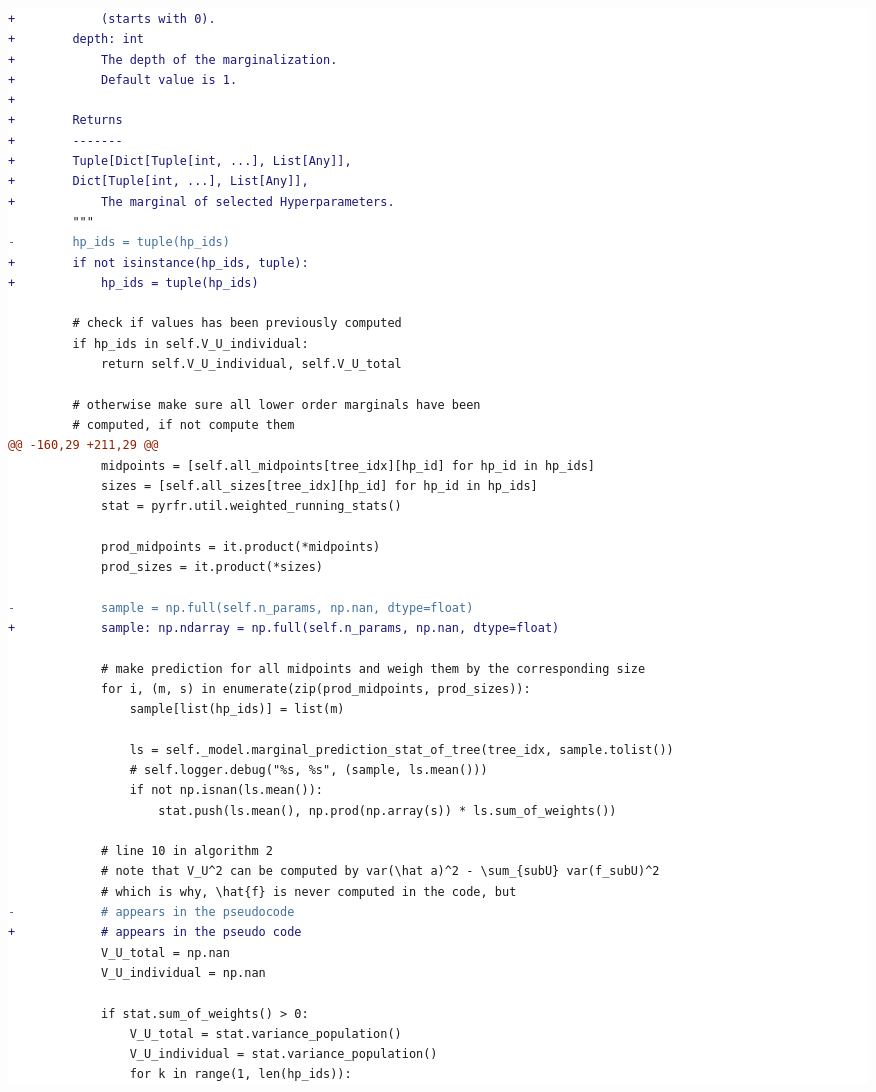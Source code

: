 ```diff
+            (starts with 0).
+        depth: int
+            The depth of the marginalization.
+            Default value is 1.
+
+        Returns
+        -------
+        Tuple[Dict[Tuple[int, ...], List[Any]],
+        Dict[Tuple[int, ...], List[Any]],
+            The marginal of selected Hyperparameters.
         """
-        hp_ids = tuple(hp_ids)
+        if not isinstance(hp_ids, tuple):
+            hp_ids = tuple(hp_ids)
 
         # check if values has been previously computed
         if hp_ids in self.V_U_individual:
             return self.V_U_individual, self.V_U_total
 
         # otherwise make sure all lower order marginals have been
         # computed, if not compute them
@@ -160,29 +211,29 @@
             midpoints = [self.all_midpoints[tree_idx][hp_id] for hp_id in hp_ids]
             sizes = [self.all_sizes[tree_idx][hp_id] for hp_id in hp_ids]
             stat = pyrfr.util.weighted_running_stats()
 
             prod_midpoints = it.product(*midpoints)
             prod_sizes = it.product(*sizes)
 
-            sample = np.full(self.n_params, np.nan, dtype=float)
+            sample: np.ndarray = np.full(self.n_params, np.nan, dtype=float)
 
             # make prediction for all midpoints and weigh them by the corresponding size
             for i, (m, s) in enumerate(zip(prod_midpoints, prod_sizes)):
                 sample[list(hp_ids)] = list(m)
 
                 ls = self._model.marginal_prediction_stat_of_tree(tree_idx, sample.tolist())
                 # self.logger.debug("%s, %s", (sample, ls.mean()))
                 if not np.isnan(ls.mean()):
                     stat.push(ls.mean(), np.prod(np.array(s)) * ls.sum_of_weights())
 
             # line 10 in algorithm 2
             # note that V_U^2 can be computed by var(\hat a)^2 - \sum_{subU} var(f_subU)^2
             # which is why, \hat{f} is never computed in the code, but
-            # appears in the pseudocode
+            # appears in the pseudo code
             V_U_total = np.nan
             V_U_individual = np.nan
 
             if stat.sum_of_weights() > 0:
                 V_U_total = stat.variance_population()
                 V_U_individual = stat.variance_population()
                 for k in range(1, len(hp_ids)):
```
